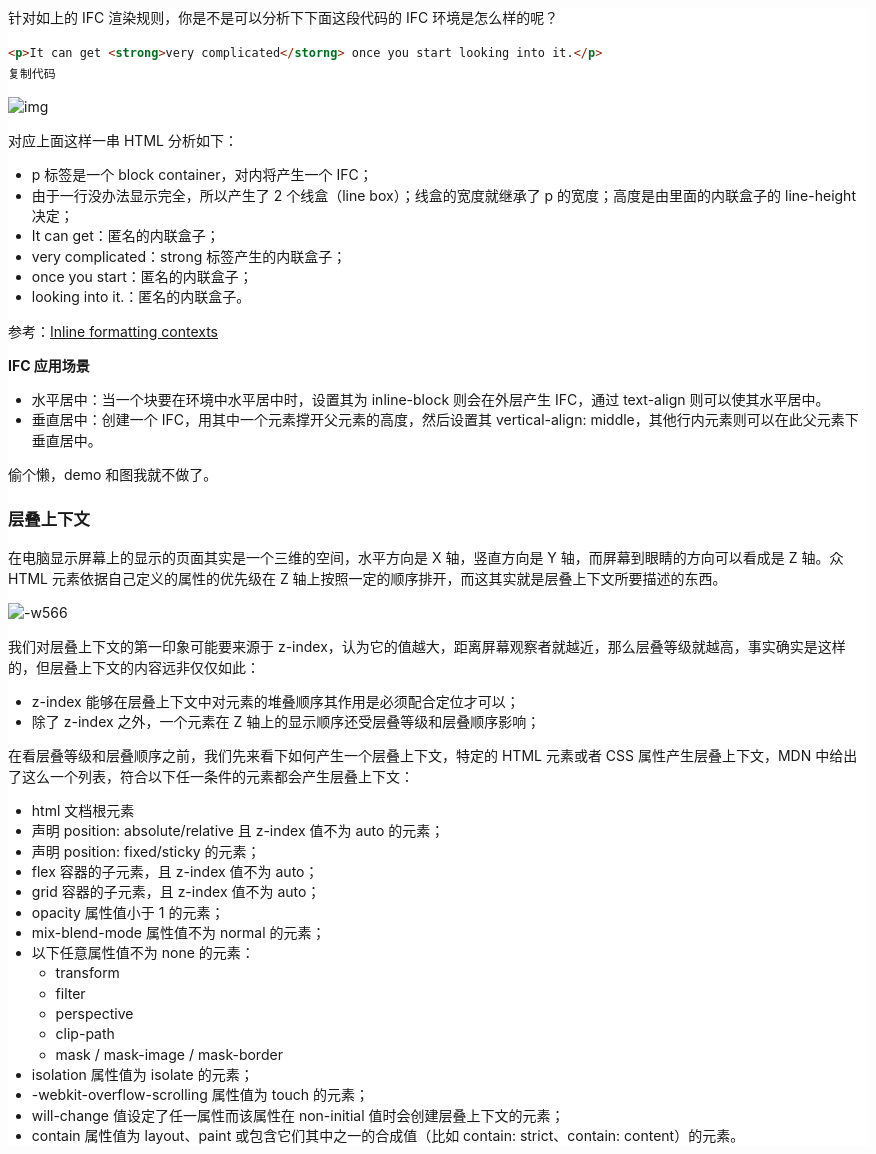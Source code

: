 针对如上的 IFC 渲染规则，你是不是可以分析下下面这段代码的 IFC 环境是怎么样的呢？

```html
<p>It can get <strong>very complicated</storng> once you start looking into it.</p>
复制代码
```

![img](https://p3-juejin.byteimg.com/tos-cn-i-k3u1fbpfcp/d357e140d61c4635a13771067758862b~tplv-k3u1fbpfcp-zoom-1.image)

对应上面这样一串 HTML 分析如下：

- p 标签是一个 block container，对内将产生一个 IFC；
- 由于一行没办法显示完全，所以产生了 2 个线盒（line box）；线盒的宽度就继承了 p 的宽度；高度是由里面的内联盒子的 line-height 决定；
- It can get：匿名的内联盒子；
- very complicated：strong 标签产生的内联盒子；
- once you start：匿名的内联盒子；
- looking into it.：匿名的内联盒子。

参考：[Inline formatting contexts](https://www.w3.org/TR/CSS2/visuren.html#inline-formatting)

**IFC 应用场景**

- 水平居中：当一个块要在环境中水平居中时，设置其为 inline-block 则会在外层产生 IFC，通过 text-align 则可以使其水平居中。
- 垂直居中：创建一个 IFC，用其中一个元素撑开父元素的高度，然后设置其 vertical-align: middle，其他行内元素则可以在此父元素下垂直居中。

偷个懒，demo 和图我就不做了。

### 层叠上下文

在电脑显示屏幕上的显示的页面其实是一个三维的空间，水平方向是 X 轴，竖直方向是 Y 轴，而屏幕到眼睛的方向可以看成是 Z 轴。众 HTML 元素依据自己定义的属性的优先级在 Z 轴上按照一定的顺序排开，而这其实就是层叠上下文所要描述的东西。

![-w566](https://p3-juejin.byteimg.com/tos-cn-i-k3u1fbpfcp/9fe12ffcbbe547dbbabc0c74488c30c9~tplv-k3u1fbpfcp-zoom-1.image)

我们对层叠上下文的第一印象可能要来源于 z-index，认为它的值越大，距离屏幕观察者就越近，那么层叠等级就越高，事实确实是这样的，但层叠上下文的内容远非仅仅如此：

- z-index 能够在层叠上下文中对元素的堆叠顺序其作用是必须配合定位才可以；
- 除了 z-index 之外，一个元素在 Z 轴上的显示顺序还受层叠等级和层叠顺序影响；

在看层叠等级和层叠顺序之前，我们先来看下如何产生一个层叠上下文，特定的 HTML 元素或者 CSS 属性产生层叠上下文，MDN 中给出了这么一个列表，符合以下任一条件的元素都会产生层叠上下文：

- html 文档根元素
- 声明 position: absolute/relative 且 z-index 值不为 auto 的元素；
- 声明 position: fixed/sticky 的元素；
- flex 容器的子元素，且 z-index 值不为 auto；
- grid 容器的子元素，且 z-index 值不为 auto；
- opacity 属性值小于 1 的元素；
- mix-blend-mode 属性值不为 normal 的元素；
- 以下任意属性值不为 none 的元素：
  - transform
  - filter
  - perspective
  - clip-path
  - mask / mask-image / mask-border
- isolation 属性值为 isolate 的元素；
- -webkit-overflow-scrolling 属性值为 touch 的元素；
- will-change 值设定了任一属性而该属性在 non-initial 值时会创建层叠上下文的元素；
- contain 属性值为 layout、paint 或包含它们其中之一的合成值（比如 contain: strict、contain: content）的元素。

